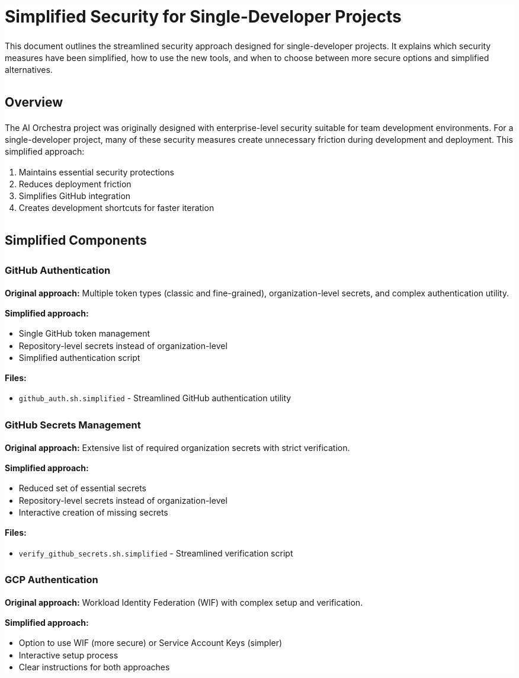 # Simplified Security for Single-Developer Projects

This document outlines the streamlined security approach designed for single-developer projects. It explains which security measures have been simplified, how to use the new tools, and when to choose between more secure options and simplified alternatives.

## Overview

The AI Orchestra project was originally designed with enterprise-level security suitable for team development environments. For a single-developer project, many of these security measures create unnecessary friction during development and deployment. This simplified approach:

1. Maintains essential security protections
2. Reduces deployment friction
3. Simplifies GitHub integration
4. Creates development shortcuts for faster iteration

## Simplified Components

### GitHub Authentication

**Original approach:** Multiple token types (classic and fine-grained), organization-level secrets, and complex authentication utility.

**Simplified approach:** 
- Single GitHub token management
- Repository-level secrets instead of organization-level
- Simplified authentication script

**Files:**
- `github_auth.sh.simplified` - Streamlined GitHub authentication utility

### GitHub Secrets Management

**Original approach:** Extensive list of required organization secrets with strict verification.

**Simplified approach:**
- Reduced set of essential secrets
- Repository-level secrets instead of organization-level
- Interactive creation of missing secrets

**Files:**
- `verify_github_secrets.sh.simplified` - Streamlined verification script

### GCP Authentication

**Original approach:** Workload Identity Federation (WIF) with complex setup and verification.

**Simplified approach:**
- Option to use WIF (more secure) or Service Account Keys (simpler)
- Interactive setup process
- Clear instructions for both approaches
